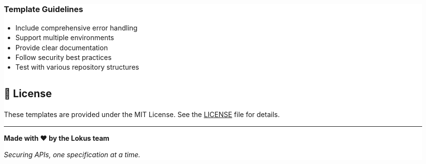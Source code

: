 ### Template Guidelines
- Include comprehensive error handling
- Support multiple environments
- Provide clear documentation
- Follow security best practices
- Test with various repository structures

## 📄 License

These templates are provided under the MIT License. See the [LICENSE](../LICENSE) file for details.

---

**Made with ❤️ by the Lokus team**

*Securing APIs, one specification at a time.*